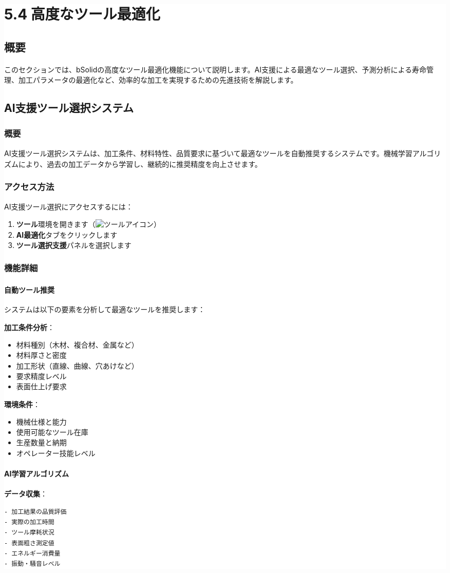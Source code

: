 # 5.4 高度なツール最適化

## 概要

このセクションでは、bSolidの高度なツール最適化機能について説明します。AI支援による最適なツール選択、予測分析による寿命管理、加工パラメータの最適化など、効率的な加工を実現するための先進技術を解説します。

## AI支援ツール選択システム

### 概要

AI支援ツール選択システムは、加工条件、材料特性、品質要求に基づいて最適なツールを自動推奨するシステムです。機械学習アルゴリズムにより、過去の加工データから学習し、継続的に推奨精度を向上させます。

### アクセス方法

AI支援ツール選択にアクセスするには：

1. **ツール**環境を開きます（![ツールアイコン](../img/d09b0003.png)）
2. **AI最適化**タブをクリックします
3. **ツール選択支援**パネルを選択します

### 機能詳細

#### 自動ツール推奨

システムは以下の要素を分析して最適なツールを推奨します：

**加工条件分析**：
- 材料種別（木材、複合材、金属など）
- 材料厚さと密度
- 加工形状（直線、曲線、穴あけなど）
- 要求精度レベル
- 表面仕上げ要求

**環境条件**：
- 機械仕様と能力
- 使用可能なツール在庫
- 生産数量と納期
- オペレーター技能レベル

#### AI学習アルゴリズム

**データ収集**：
```
- 加工結果の品質評価
- 実際の加工時間
- ツール摩耗状況
- 表面粗さ測定値
- エネルギー消費量
- 振動・騒音レベル
```

